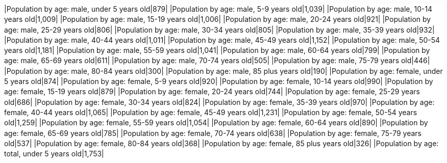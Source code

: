 |Population by age: male, under 5 years old|879|
|Population by age: male, 5-9 years old|1,039|
|Population by age: male, 10-14 years old|1,009|
|Population by age: male, 15-19 years old|1,006|
|Population by age: male, 20-24 years old|921|
|Population by age: male, 25-29 years old|806|
|Population by age: male, 30-34 years old|805|
|Population by age: male, 35-39 years old|932|
|Population by age: male, 40-44 years old|1,011|
|Population by age: male, 45-49 years old|1,152|
|Population by age: male, 50-54 years old|1,181|
|Population by age: male, 55-59 years old|1,041|
|Population by age: male, 60-64 years old|799|
|Population by age: male, 65-69 years old|611|
|Population by age: male, 70-74 years old|505|
|Population by age: male, 75-79 years old|446|
|Population by age: male, 80-84 years old|300|
|Population by age: male, 85 plus years old|190|
|Population by age: female, under 5 years old|874|
|Population by age: female, 5-9 years old|920|
|Population by age: female, 10-14 years old|990|
|Population by age: female, 15-19 years old|879|
|Population by age: female, 20-24 years old|744|
|Population by age: female, 25-29 years old|686|
|Population by age: female, 30-34 years old|824|
|Population by age: female, 35-39 years old|970|
|Population by age: female, 40-44 years old|1,065|
|Population by age: female, 45-49 years old|1,231|
|Population by age: female, 50-54 years old|1,259|
|Population by age: female, 55-59 years old|1,054|
|Population by age: female, 60-64 years old|890|
|Population by age: female, 65-69 years old|785|
|Population by age: female, 70-74 years old|638|
|Population by age: female, 75-79 years old|537|
|Population by age: female, 80-84 years old|368|
|Population by age: female, 85 plus years old|326|
|Population by age: total, under 5 years old|1,753|
